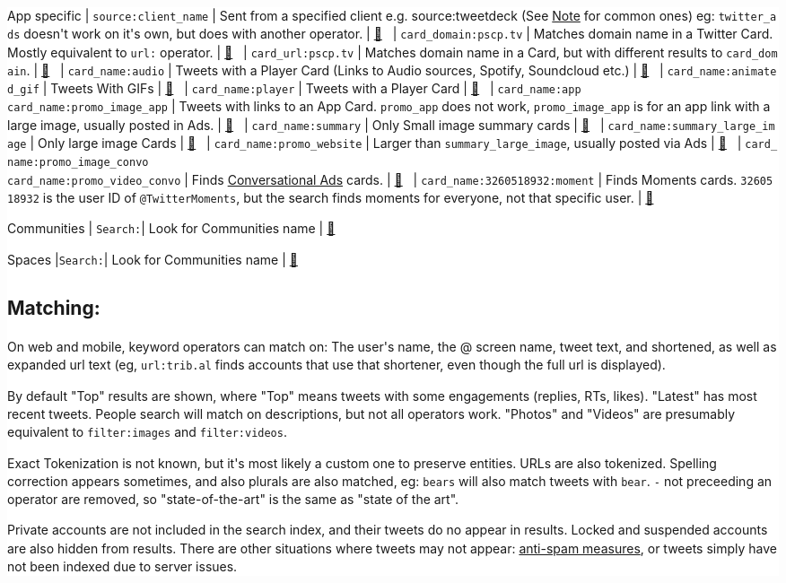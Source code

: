 App specific | `source:client_name` | Sent from a specified client e.g. source:tweetdeck (See [Note](#common-clients) for common ones) eg: `twitter_ads` doesn't work on it's own, but does with another operator. | [🔗](https://twitter.com/search?q=source%3A%22GUCCI%20SmartToilet%E2%84%A2%22%20lang%3Aen&src=typed_query&f=live)
&nbsp; | `card_domain:pscp.tv` | Matches domain name in a Twitter Card. Mostly equivalent to `url:` operator. | [🔗](https://twitter.com/search?q=card_domain%3Apscp.tv&src=typed_query&f=live)
&nbsp; | `card_url:pscp.tv` | Matches domain name in a Card, but with different results to `card_domain`. | [🔗](https://twitter.com/search?q=card_url%3Apscp.tv&src=typed_query&f=live)
&nbsp; | `card_name:audio` | Tweets with a Player Card (Links to Audio sources, Spotify, Soundcloud etc.) | [🔗](https://twitter.com/search?q=card_name%3Aaudio&src=typed_query&f=live)
&nbsp; | `card_name:animated_gif` | Tweets With GIFs | [🔗](https://twitter.com/search?q=card_name%3Aanimated_gif&src=typed_query&f=live)
&nbsp; | `card_name:player` | Tweets with a Player Card | [🔗](https://twitter.com/search?q=card_name%3Aplayer&src=typed_query&f=live)
&nbsp; | `card_name:app` <br> `card_name:promo_image_app` | Tweets with links to an App Card. `promo_app` does not work, `promo_image_app` is for an app link with a large image, usually posted in Ads. | [🔗](https://twitter.com/search?q=card_name%3Aapp%20OR%20card_name%3Apromo_image_app&src=typed_query&f=live)
&nbsp; | `card_name:summary` | Only Small image summary cards | [🔗](https://twitter.com/search?q=card_name%3Asummary&src=typed_query&f=live)
&nbsp; | `card_name:summary_large_image` | Only large image Cards | [🔗](https://twitter.com/search?q=card_name%3Asummary_large_image&src=typed_query&f=live)
&nbsp; | `card_name:promo_website` | Larger than `summary_large_image`, usually posted via Ads | [🔗](https://twitter.com/search?q=card_name%3Apromo_website%20lang%3Aen&src=typed_query&f=live)
&nbsp; | `card_name:promo_image_convo` <br> `card_name:promo_video_convo` | Finds [Conversational Ads](https://business.twitter.com/en/help/campaign-setup/conversational-ad-formats.html) cards. | [🔗](https://twitter.com/search?q=carp%20card_name%3Apromo_image_convo&src=typed_query&f=live)
&nbsp; | `card_name:3260518932:moment` | Finds Moments cards. `3260518932` is the user ID of `@TwitterMoments`, but the search finds moments for everyone, not that specific user. | [🔗](https://twitter.com/search?q=card_name%3A3260518932%3Amoment&src=typed_query&f=live)

Communities | `Search:`| Look for Communities name | [🔗](https://twitter.com/search?q=carp%20card_name%3Apromo_image_convo&src=typed_query&f=live)


Spaces |`Search:`| Look for Communities name |  [🔗](https://twitter.com/search?q=carp%20card_name%3Apromo_image_convo&src=typed_query&f=live)

## Matching:

On web and mobile, keyword operators can match on: The user's name, the @ screen name, tweet text, and shortened, as well as expanded url text (eg, `url:trib.al` finds accounts that use that shortener, even though the full url is displayed).

By default "Top" results are shown, where "Top" means tweets with some engagements (replies, RTs, likes). "Latest" has most recent tweets. People search will match on descriptions, but not all operators work. "Photos" and "Videos" are presumably equivalent to `filter:images` and `filter:videos`.

Exact Tokenization is not known, but it's most likely a custom one to preserve entities. URLs are also tokenized. Spelling correction appears sometimes, and also plurals are also matched, eg: `bears` will also match tweets with `bear`. `-` not preceeding an operator are removed, so "state-of-the-art" is the same as "state of the art".

Private accounts are not included in the search index, and their tweets do no appear in results. Locked and suspended accounts are also hidden from results. There are other situations where tweets may not appear: [anti-spam measures](https://help.twitter.com/en/rules-and-policies/enforcement-options), or tweets simply have not been indexed due to server issues. 
